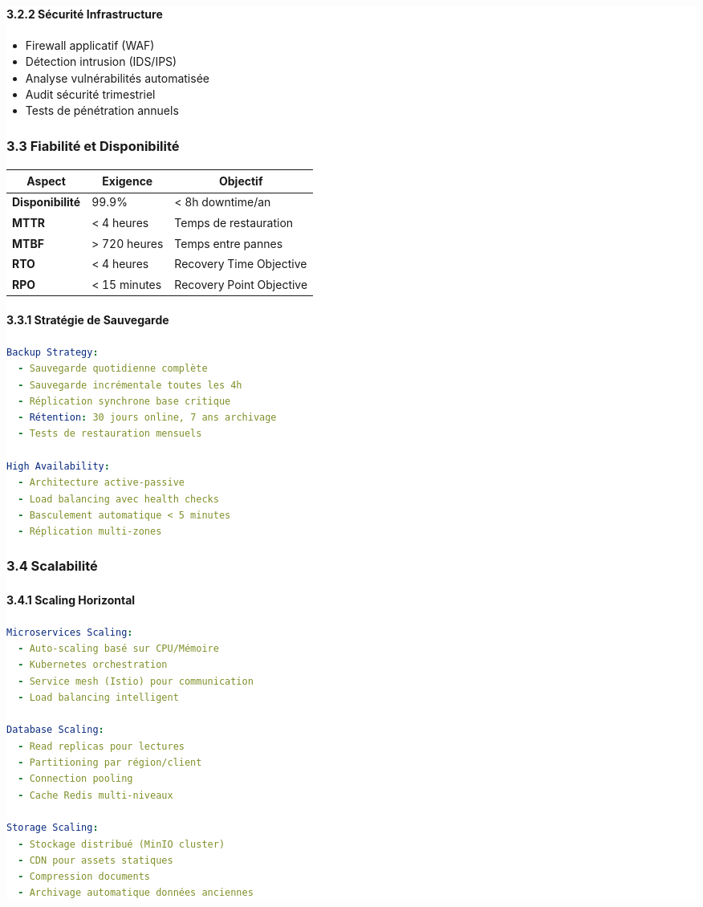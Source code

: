 #### 3.2.2 Sécurité Infrastructure
- Firewall applicatif (WAF)
- Détection intrusion (IDS/IPS)
- Analyse vulnérabilités automatisée
- Audit sécurité trimestriel
- Tests de pénétration annuels

### 3.3 Fiabilité et Disponibilité

| Aspect | Exigence | Objectif |
|--------|----------|----------|
| **Disponibilité** | 99.9% | < 8h downtime/an |
| **MTTR** | < 4 heures | Temps de restauration |
| **MTBF** | > 720 heures | Temps entre pannes |
| **RTO** | < 4 heures | Recovery Time Objective |
| **RPO** | < 15 minutes | Recovery Point Objective |

#### 3.3.1 Stratégie de Sauvegarde
```yaml
Backup Strategy:
  - Sauvegarde quotidienne complète
  - Sauvegarde incrémentale toutes les 4h
  - Réplication synchrone base critique
  - Rétention: 30 jours online, 7 ans archivage
  - Tests de restauration mensuels

High Availability:
  - Architecture active-passive
  - Load balancing avec health checks
  - Basculement automatique < 5 minutes
  - Réplication multi-zones
```

### 3.4 Scalabilité

#### 3.4.1 Scaling Horizontal
```yaml
Microservices Scaling:
  - Auto-scaling basé sur CPU/Mémoire
  - Kubernetes orchestration
  - Service mesh (Istio) pour communication
  - Load balancing intelligent

Database Scaling:
  - Read replicas pour lectures
  - Partitioning par région/client
  - Connection pooling
  - Cache Redis multi-niveaux

Storage Scaling:
  - Stockage distribué (MinIO cluster)
  - CDN pour assets statiques
  - Compression documents
  - Archivage automatique données anciennes
```
